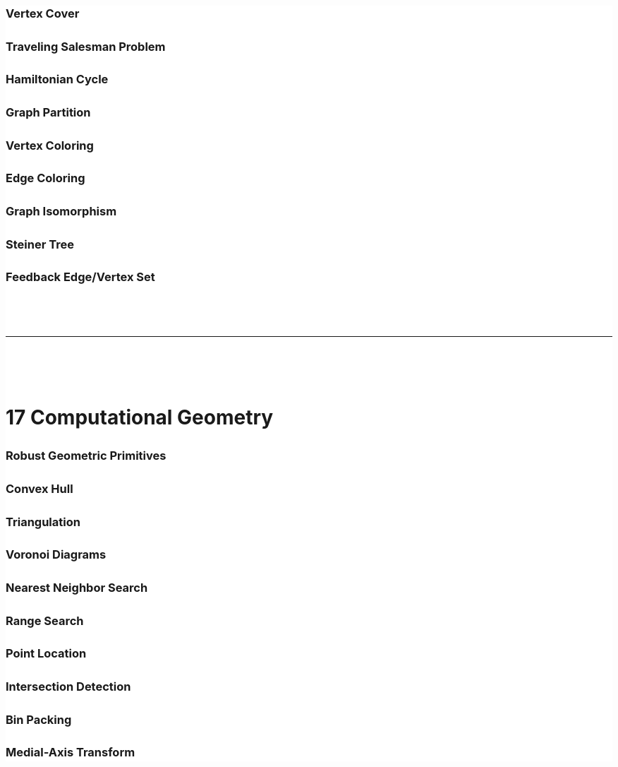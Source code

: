 ### Vertex Cover

### Traveling Salesman Problem

### Hamiltonian Cycle

### Graph Partition

### Vertex Coloring

### Edge Coloring

### Graph Isomorphism

### Steiner Tree

### Feedback Edge/Vertex Set

<br>
<br>

---

<bR>
<Br>
  
# 17 Computational Geometry

### Robust Geometric Primitives

### Convex Hull

### Triangulation

### Voronoi Diagrams

### Nearest Neighbor Search

### Range Search

### Point Location

### Intersection Detection

### Bin Packing

### Medial-Axis Transform
